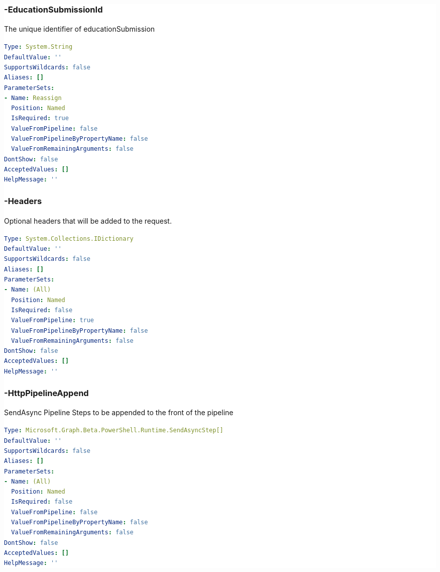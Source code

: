 ### -EducationSubmissionId

The unique identifier of educationSubmission

```yaml
Type: System.String
DefaultValue: ''
SupportsWildcards: false
Aliases: []
ParameterSets:
- Name: Reassign
  Position: Named
  IsRequired: true
  ValueFromPipeline: false
  ValueFromPipelineByPropertyName: false
  ValueFromRemainingArguments: false
DontShow: false
AcceptedValues: []
HelpMessage: ''
```

### -Headers

Optional headers that will be added to the request.

```yaml
Type: System.Collections.IDictionary
DefaultValue: ''
SupportsWildcards: false
Aliases: []
ParameterSets:
- Name: (All)
  Position: Named
  IsRequired: false
  ValueFromPipeline: true
  ValueFromPipelineByPropertyName: false
  ValueFromRemainingArguments: false
DontShow: false
AcceptedValues: []
HelpMessage: ''
```

### -HttpPipelineAppend

SendAsync Pipeline Steps to be appended to the front of the pipeline

```yaml
Type: Microsoft.Graph.Beta.PowerShell.Runtime.SendAsyncStep[]
DefaultValue: ''
SupportsWildcards: false
Aliases: []
ParameterSets:
- Name: (All)
  Position: Named
  IsRequired: false
  ValueFromPipeline: false
  ValueFromPipelineByPropertyName: false
  ValueFromRemainingArguments: false
DontShow: false
AcceptedValues: []
HelpMessage: ''
```
